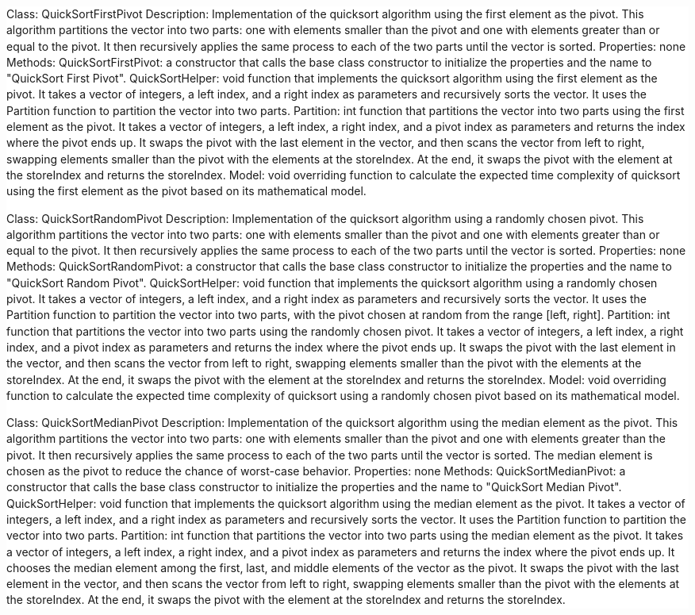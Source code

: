 
Class: QuickSortFirstPivot
Description: Implementation of the quicksort algorithm using the first element as the pivot. This algorithm partitions the vector into two parts: one with elements smaller than the pivot and one with elements greater than or equal to the pivot. It then recursively applies the same process to each of the two parts until the vector is sorted.
Properties: none
Methods:
QuickSortFirstPivot: a constructor that calls the base class constructor to initialize the properties and the name to "QuickSort First Pivot". 
QuickSortHelper: void function that implements the quicksort algorithm using the first element as the pivot. It takes a vector of integers, a left index, and a right index as parameters and recursively sorts the vector. It uses the Partition function to partition the vector into two parts.
Partition: int function that partitions the vector into two parts using the first element as the pivot. It takes a vector of integers, a left index, a right index, and a pivot index as parameters and returns the index where the pivot ends up. It swaps the pivot with the last element in the vector, and then scans the vector from left to right, swapping elements smaller than the pivot with the elements at the storeIndex. At the end, it swaps the pivot with the element at the storeIndex and returns the storeIndex.
Model: void overriding function to calculate the expected time complexity of quicksort using the first element as the pivot based on its mathematical model.


Class: QuickSortRandomPivot
Description: Implementation of the quicksort algorithm using a randomly chosen pivot. This algorithm partitions the vector into two parts: one with elements smaller than the pivot and one with elements greater than or equal to the pivot. It then recursively applies the same process to each of the two parts until the vector is sorted.
Properties: none
Methods:
QuickSortRandomPivot: a constructor that calls the base class constructor to initialize the properties and the name to "QuickSort Random Pivot". 
QuickSortHelper: void function that implements the quicksort algorithm using a randomly chosen pivot. It takes a vector of integers, a left index, and a right index as parameters and recursively sorts the vector. It uses the Partition function to partition the vector into two parts, with the pivot chosen at random from the range [left, right].
Partition: int function that partitions the vector into two parts using the randomly chosen pivot. It takes a vector of integers, a left index, a right index, and a pivot index as parameters and returns the index where the pivot ends up. It swaps the pivot with the last element in the vector, and then scans the vector from left to right, swapping elements smaller than the pivot with the elements at the storeIndex. At the end, it swaps the pivot with the element at the storeIndex and returns the storeIndex.
Model: void overriding function to calculate the expected time complexity of quicksort using a randomly chosen pivot based on its mathematical model.


Class: QuickSortMedianPivot
Description: Implementation of the quicksort algorithm using the median element as the pivot. This algorithm partitions the vector into two parts: one with elements smaller than the pivot and one with elements greater than the pivot. It then recursively applies the same process to each of the two parts until the vector is sorted. The median element is chosen as the pivot to reduce the chance of worst-case behavior.
Properties: none
Methods:
QuickSortMedianPivot: a constructor that calls the base class constructor to initialize the properties and the name to "QuickSort Median Pivot".
QuickSortHelper: void function that implements the quicksort algorithm using the median element as the pivot. It takes a vector of integers, a left index, and a right index as parameters and recursively sorts the vector. It uses the Partition function to partition the vector into two parts.
Partition: int function that partitions the vector into two parts using the median element as the pivot. It takes a vector of integers, a left index, a right index, and a pivot index as parameters and returns the index where the pivot ends up. It chooses the median element among the first, last, and middle elements of the vector as the pivot. It swaps the pivot with the last element in the vector, and then scans the vector from left to right, swapping elements smaller than the pivot with the elements at the storeIndex. At the end, it swaps the pivot with the element at the storeIndex and returns the storeIndex.